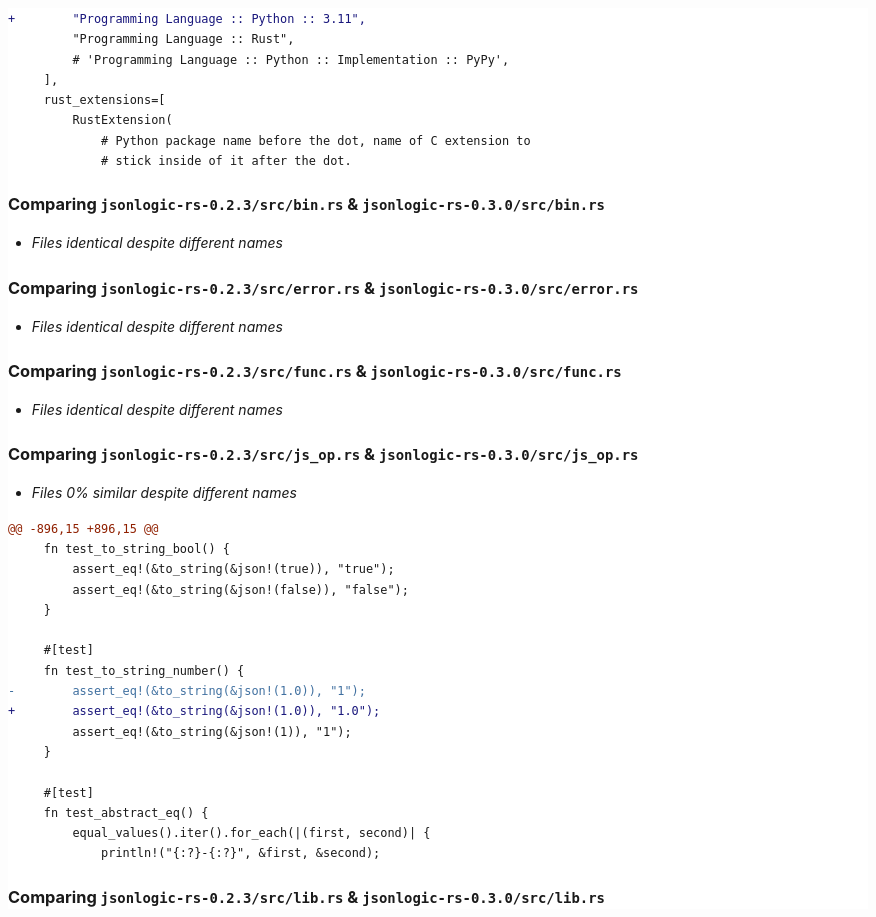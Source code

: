 ```diff
+        "Programming Language :: Python :: 3.11",
         "Programming Language :: Rust",
         # 'Programming Language :: Python :: Implementation :: PyPy',
     ],
     rust_extensions=[
         RustExtension(
             # Python package name before the dot, name of C extension to
             # stick inside of it after the dot.
```

### Comparing `jsonlogic-rs-0.2.3/src/bin.rs` & `jsonlogic-rs-0.3.0/src/bin.rs`

 * *Files identical despite different names*

### Comparing `jsonlogic-rs-0.2.3/src/error.rs` & `jsonlogic-rs-0.3.0/src/error.rs`

 * *Files identical despite different names*

### Comparing `jsonlogic-rs-0.2.3/src/func.rs` & `jsonlogic-rs-0.3.0/src/func.rs`

 * *Files identical despite different names*

### Comparing `jsonlogic-rs-0.2.3/src/js_op.rs` & `jsonlogic-rs-0.3.0/src/js_op.rs`

 * *Files 0% similar despite different names*

```diff
@@ -896,15 +896,15 @@
     fn test_to_string_bool() {
         assert_eq!(&to_string(&json!(true)), "true");
         assert_eq!(&to_string(&json!(false)), "false");
     }
 
     #[test]
     fn test_to_string_number() {
-        assert_eq!(&to_string(&json!(1.0)), "1");
+        assert_eq!(&to_string(&json!(1.0)), "1.0");
         assert_eq!(&to_string(&json!(1)), "1");
     }
 
     #[test]
     fn test_abstract_eq() {
         equal_values().iter().for_each(|(first, second)| {
             println!("{:?}-{:?}", &first, &second);
```

### Comparing `jsonlogic-rs-0.2.3/src/lib.rs` & `jsonlogic-rs-0.3.0/src/lib.rs`


 [jsonlogic]: http://jsonlogic.com/
 [jsonlogic]: http://jsonlogic.com/
